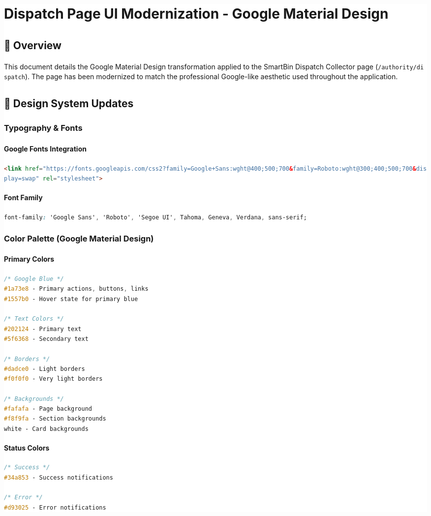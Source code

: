 # Dispatch Page UI Modernization - Google Material Design

## 📄 Overview

This document details the Google Material Design transformation applied to the SmartBin Dispatch Collector page (`/authority/dispatch`). The page has been modernized to match the professional Google-like aesthetic used throughout the application.

## 🎨 Design System Updates

### **Typography & Fonts**

#### **Google Fonts Integration**
```html
<link href="https://fonts.googleapis.com/css2?family=Google+Sans:wght@400;500;700&family=Roboto:wght@300;400;500;700&display=swap" rel="stylesheet">
```

#### **Font Family**
```css
font-family: 'Google Sans', 'Roboto', 'Segoe UI', Tahoma, Geneva, Verdana, sans-serif;
```

### **Color Palette (Google Material Design)**

#### **Primary Colors**
```css
/* Google Blue */
#1a73e8 - Primary actions, buttons, links
#1557b0 - Hover state for primary blue

/* Text Colors */
#202124 - Primary text
#5f6368 - Secondary text

/* Borders */
#dadce0 - Light borders
#f0f0f0 - Very light borders

/* Backgrounds */
#fafafa - Page background
#f8f9fa - Section backgrounds
white - Card backgrounds
```

#### **Status Colors**
```css
/* Success */
#34a853 - Success notifications

/* Error */
#d93025 - Error notifications
```
